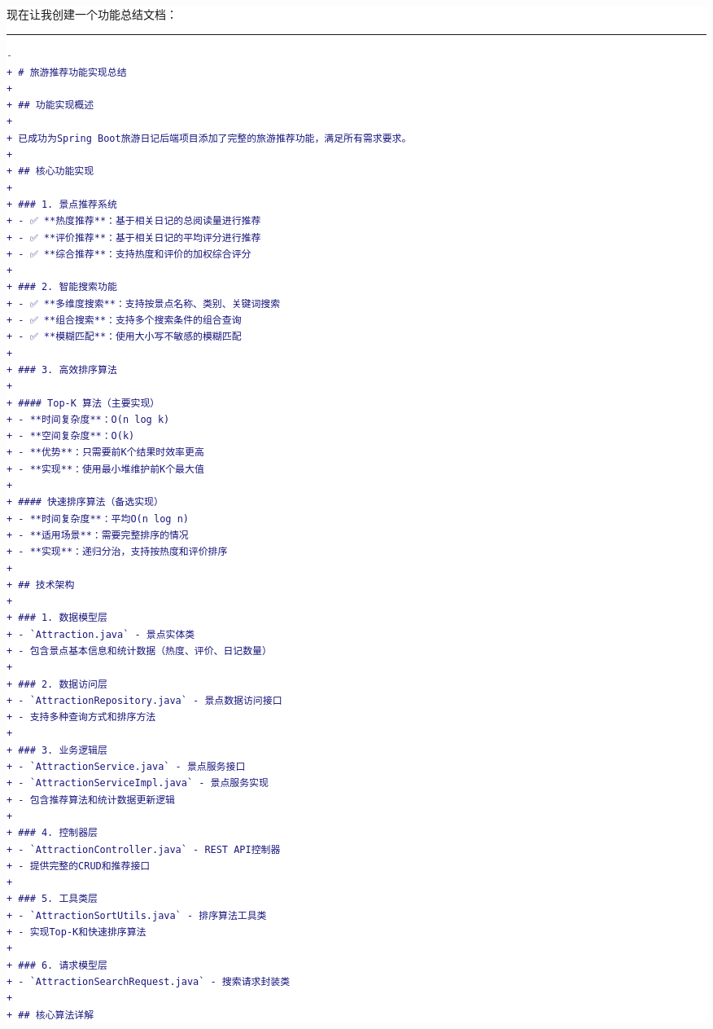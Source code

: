 现在让我创建一个功能总结文档：

---

```diff
- 
+ # 旅游推荐功能实现总结
+ 
+ ## 功能实现概述
+ 
+ 已成功为Spring Boot旅游日记后端项目添加了完整的旅游推荐功能，满足所有需求要求。
+ 
+ ## 核心功能实现
+ 
+ ### 1. 景点推荐系统
+ - ✅ **热度推荐**：基于相关日记的总阅读量进行推荐
+ - ✅ **评价推荐**：基于相关日记的平均评分进行推荐
+ - ✅ **综合推荐**：支持热度和评价的加权综合评分
+ 
+ ### 2. 智能搜索功能
+ - ✅ **多维度搜索**：支持按景点名称、类别、关键词搜索
+ - ✅ **组合搜索**：支持多个搜索条件的组合查询
+ - ✅ **模糊匹配**：使用大小写不敏感的模糊匹配
+ 
+ ### 3. 高效排序算法
+ 
+ #### Top-K 算法（主要实现）
+ - **时间复杂度**：O(n log k)
+ - **空间复杂度**：O(k)
+ - **优势**：只需要前K个结果时效率更高
+ - **实现**：使用最小堆维护前K个最大值
+ 
+ #### 快速排序算法（备选实现）
+ - **时间复杂度**：平均O(n log n)
+ - **适用场景**：需要完整排序的情况
+ - **实现**：递归分治，支持按热度和评价排序
+ 
+ ## 技术架构
+ 
+ ### 1. 数据模型层
+ - `Attraction.java` - 景点实体类
+ - 包含景点基本信息和统计数据（热度、评价、日记数量）
+ 
+ ### 2. 数据访问层
+ - `AttractionRepository.java` - 景点数据访问接口
+ - 支持多种查询方式和排序方法
+ 
+ ### 3. 业务逻辑层
+ - `AttractionService.java` - 景点服务接口
+ - `AttractionServiceImpl.java` - 景点服务实现
+ - 包含推荐算法和统计数据更新逻辑
+ 
+ ### 4. 控制器层
+ - `AttractionController.java` - REST API控制器
+ - 提供完整的CRUD和推荐接口
+ 
+ ### 5. 工具类层
+ - `AttractionSortUtils.java` - 排序算法工具类
+ - 实现Top-K和快速排序算法
+ 
+ ### 6. 请求模型层
+ - `AttractionSearchRequest.java` - 搜索请求封装类
+ 
+ ## 核心算法详解
```